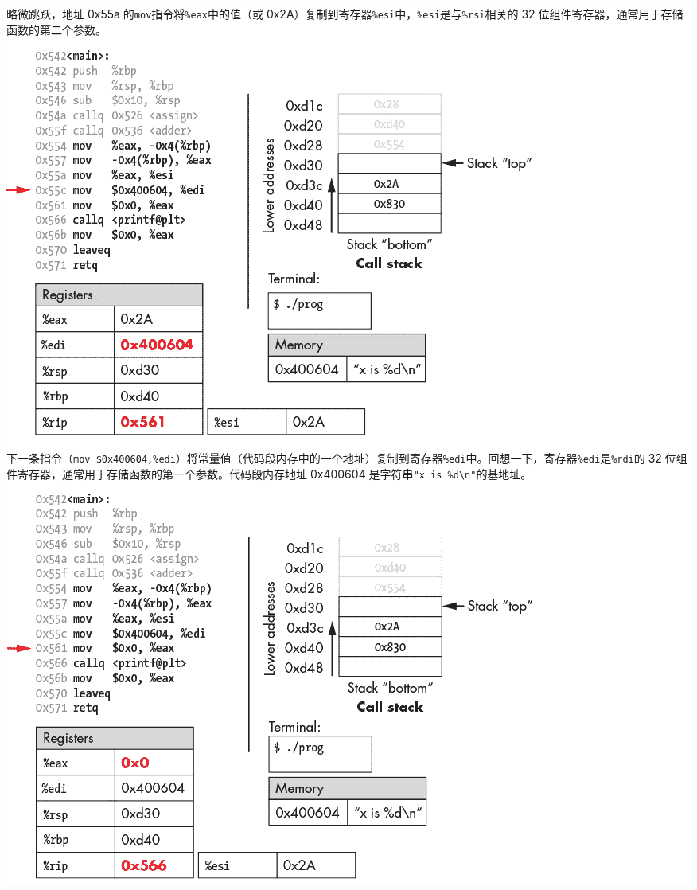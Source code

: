 略微跳跃，地址 0x55a 的`mov`指令将`%eax`中的值（或 0x2A）复制到寄存器`%esi`中，`%esi`是与`%rsi`相关的 32 位组件寄存器，通常用于存储函数的第二个参数。

![image](img/f0343-01.jpg)

下一条指令（`mov $0x400604,%edi`）将常量值（代码段内存中的一个地址）复制到寄存器`%edi`中。回想一下，寄存器`%edi`是`%rdi`的 32 位组件寄存器，通常用于存储函数的第一个参数。代码段内存地址 0x400604 是字符串`"x is %d\n"`的基地址。

![image](img/f0344-01.jpg)
